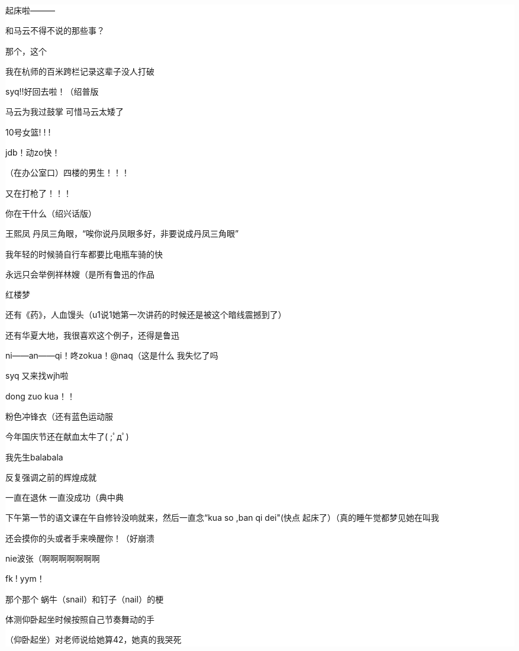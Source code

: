 起床啦———

和马云不得不说的那些事？

那个，这个

我在杭师的百米跨栏记录这辈子没人打破

syq!!好回去啦！（绍普版

马云为我过鼓掌 可惜马云太矮了

10号女篮! ! !

jdb！动zo快！

（在办公室口）四楼的男生！！！

又在打枪了！！！

你在干什么（绍兴话版）

王熙凤 丹凤三角眼，“唉你说丹凤眼多好，非要说成丹凤三角眼”

我年轻的时候骑自行车都要比电瓶车骑的快

永远只会举例祥林嫂（是所有鲁迅的作品

红楼梦

还有《药》，人血馒头（u1说1她第一次讲药的时候还是被这个暗线震撼到了）

还有华夏大地，我很喜欢这个例子，还得是鲁迅

ni——an——qi！咚zokua！@naq（这是什么 我失忆了吗

syq 又来找wjh啦

dong zuo kua！！

粉色冲锋衣（还有蓝色运动服

今年国庆节还在献血太牛了( ;ﾟдﾟ)

我先生balabala

反复强调之前的辉煌成就

一直在退休 一直没成功（典中典

下午第一节的语文课在午自修铃没响就来，然后一直念“kua so ,ban qi
dei"(快点 起床了）（真的睡午觉都梦见她在叫我

还会摸你的头或者手来唤醒你！（好崩溃

nie波张（啊啊啊啊啊啊啊

fk ! yym！

那个那个 蜗牛（snail）和钉子（nail）的梗

体测仰卧起坐时候按照自己节奏舞动的手

（仰卧起坐）对老师说给她算42，她真的我哭死
